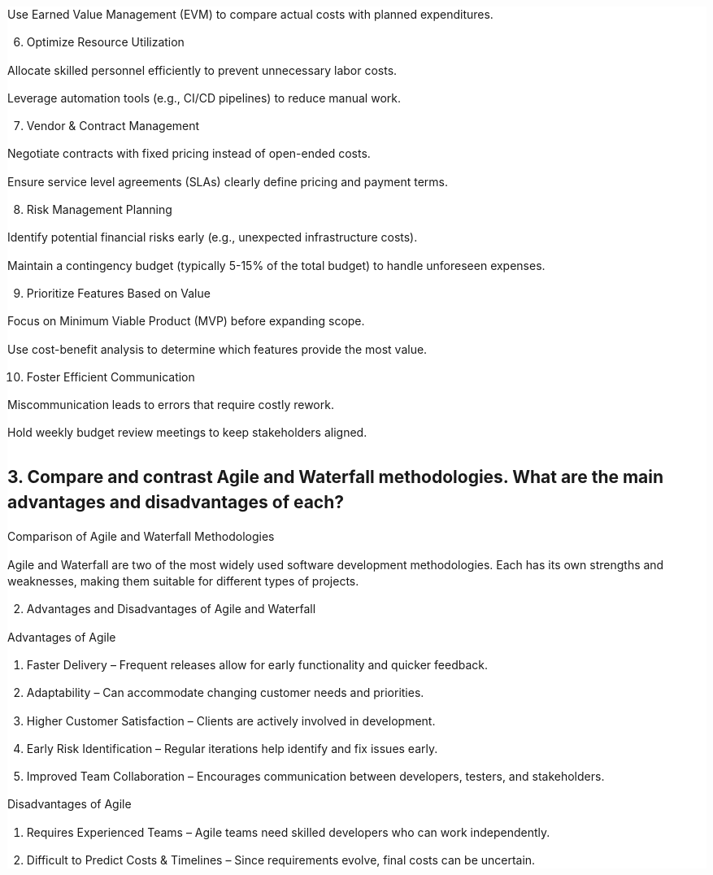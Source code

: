 Use Earned Value Management (EVM) to compare actual costs with planned expenditures.

6. Optimize Resource Utilization

Allocate skilled personnel efficiently to prevent unnecessary labor costs.

Leverage automation tools (e.g., CI/CD pipelines) to reduce manual work.

7. Vendor & Contract Management

Negotiate contracts with fixed pricing instead of open-ended costs.

Ensure service level agreements (SLAs) clearly define pricing and payment terms.


8. Risk Management Planning

Identify potential financial risks early (e.g., unexpected infrastructure costs).

Maintain a contingency budget (typically 5-15% of the total budget) to handle unforeseen expenses.


9. Prioritize Features Based on Value

Focus on Minimum Viable Product (MVP) before expanding scope.

Use cost-benefit analysis to determine which features provide the most value.


10. Foster Efficient Communication

Miscommunication leads to errors that require costly rework.

Hold weekly budget review meetings to keep stakeholders aligned.


## 3. Compare and contrast Agile and Waterfall methodologies. What are the main advantages and disadvantages of each?
Comparison of Agile and Waterfall Methodologies

Agile and Waterfall are two of the most widely used software development methodologies. Each has its own strengths and weaknesses, making them suitable for different types of projects.



2. Advantages and Disadvantages of Agile and Waterfall

 Advantages of Agile

1. Faster Delivery – Frequent releases allow for early functionality and quicker feedback.

2. Adaptability – Can accommodate changing customer needs and priorities.

3. Higher Customer Satisfaction – Clients are actively involved in development.

4. Early Risk Identification – Regular iterations help identify and fix issues early.

5. Improved Team Collaboration – Encourages communication between developers, testers, and stakeholders.

 Disadvantages of Agile

1. Requires Experienced Teams – Agile teams need skilled developers who can work independently.

2. Difficult to Predict Costs & Timelines – Since requirements evolve, final costs can be uncertain.
